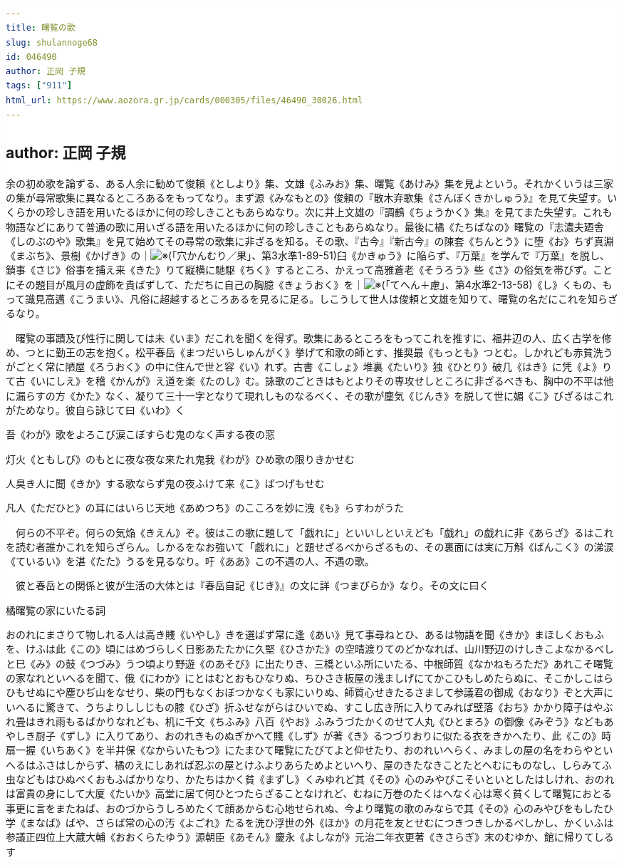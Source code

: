```yaml
---
title: 曙覧の歌
slug: shulannoge68
id: 046490
author: 正岡 子規
tags: ["911"]
html_url: https://www.aozora.gr.jp/cards/000305/files/46490_30026.html
---
```


## author: 正岡 子規

余の初め歌を論ずる、ある人余に勧めて俊頼《としより》集、文雄《ふみお》集、曙覧《あけみ》集を見よという。それかくいうは三家の集が尋常歌集に異なるところあるをもってなり。まず源《みなもとの》俊頼の『散木弃歌集《さんぼくきかしゅう》』を見て失望す。いくらかの珍しき語を用いたるほかに何の珍しきこともあらぬなり。次に井上文雄の『調鶴《ちょうかく》集』を見てまた失望す。これも物語などにありて普通の歌に用いざる語を用いたるほかに何の珍しきこともあらぬなり。最後に橘《たちばなの》曙覧の『志濃夫廼舎《しのぶのや》歌集』を見て始めてその尋常の歌集に非ざるを知る。その歌、『古今』『新古今』の陳套《ちんとう》に堕《お》ちず真淵《まぶち》、景樹《かげき》の｜![※(「穴かんむり／果」、第3水準1-89-51)](https://www.aozora.gr.jp/cards/000305/files/../../../gaiji/1-89/1-89-51.png)臼《かきゅう》に陥らず、『万葉』を学んで『万葉』を脱し、鎖事《さじ》俗事を捕え来《きた》りて縦横に馳駆《ちく》するところ、かえって高雅蒼老《そうろう》些《さ》の俗気を帯びず。ことにその題目が風月の虚飾を貴ばずして、ただちに自己の胸臆《きょうおく》を｜![※(「てへん＋慮」、第4水準2-13-58)](https://www.aozora.gr.jp/cards/000305/files/../../../gaiji/2-13/2-13-58.png)《し》くもの、もって識見高邁《こうまい》、凡俗に超越するところあるを見るに足る。しこうして世人は俊頼と文雄を知りて、曙覧の名だにこれを知らざるなり。

　曙覧の事蹟及び性行に関しては未《いま》だこれを聞くを得ず。歌集にあるところをもってこれを推すに、福井辺の人、広く古学を修め、つとに勤王の志を抱く。松平春岳《まつだいらしゅんがく》挙げて和歌の師とす、推奨最《もっとも》つとむ。しかれども赤貧洗うがごとく常に陋屋《ろうおく》の中に住んで世と容《い》れず。古書《こしょ》堆裏《たいり》独《ひとり》破几《はき》に凭《よ》りて古《いにしえ》を稽《かんが》え道を楽《たのし》む。詠歌のごときはもとよりその専攻せしところに非ざるべきも、胸中の不平は他に漏らすの方《かた》なく、凝りて三十一字となりて現れしものなるべく、その歌が塵気《じんき》を脱して世に媚《こ》びざるはこれがためなり。彼自ら詠じて曰《いわ》く


吾《わが》歌をよろこび涙こぼすらむ鬼のなく声する夜の窓

灯火《ともしび》のもとに夜な夜な来たれ鬼我《わが》ひめ歌の限りきかせむ

人臭き人に聞《きか》する歌ならず鬼の夜ふけて来《こ》ばつげもせむ

凡人《ただひと》の耳にはいらじ天地《あめつち》のこころを妙に洩《も》らすわがうた



　何らの不平ぞ。何らの気焔《きえん》ぞ。彼はこの歌に題して「戯れに」といいしといえども「戯れ」の戯れに非《あらざ》るはこれを読む者誰かこれを知らざらん。しかるをなお強いて「戯れに」と題せざるべからざるもの、その裏面には実に万斛《ばんこく》の涕涙《ているい》を湛《たた》うるを見るなり。吁《ああ》この不遇の人、不遇の歌。

　彼と春岳との関係と彼が生活の大体とは『春岳自記《じき》』の文に詳《つまびらか》なり。その文に曰く


橘曙覧の家にいたる詞




おのれにまさりて物しれる人は高き賤《いやし》きを選ばず常に逢《あい》見て事尋ねとひ、あるは物語を聞《きか》まほしくおもふを、けふは此《この》頃にはめづらしく日影あたたかに久堅《ひさかた》の空晴渡りてのどかなれば、山川野辺のけしきこよなかるべしと巳《み》の鼓《つづみ》うつ頃より野遊《のあそび》に出たりき、三橋といふ所にいたる、中根師質《なかねもろただ》あれこそ曙覧の家なれといへるを聞て、俄《にわか》にとはむとおもひなりぬ、ちひさき板屋の浅ましげにてかこひもしめたらぬに、そこかしこはらひもせぬにや塵ひぢ山をなせり、柴の門もなくおぼつかなくも家にいりぬ、師質心せきたるさまして参議君の御成《おなり》ぞと大声にいへるに驚きて、うちよりししじもの膝《ひざ》折ふせながらはひいでぬ、すこし広き所に入りてみれば壁落《おち》かかり障子はやぶれ畳はきれ雨もるばかりなれども、机に千文《ちふみ》八百《やお》ふみうづたかくのせて人丸《ひとまろ》の御像《みぞう》などもあやしき厨子《ずし》に入りてあり、おのれきものぬぎかへて賤《しず》が著《き》るつづりおりに似たる衣をきかへたり、此《この》時扇一握《いちあく》を半井保《なからいたもつ》にたまひて曙覧にたびてよと仰せたり、おのれいへらく、みましの屋の名をわらやといへるはふさはしからず、橘のえにしあれば忍ぶの屋とけふよりあらためよといへり、屋のきたなきことたとへむにものなし、しらみてふ虫などもはひぬべくおもふばかりなり、かたちはかく貧《まずし》くみゆれど其《その》心のみやびこそいといとしたはしけれ、おのれは富貴の身にして大厦《たいか》高堂に居て何ひとつたらざることなけれど、むねに万巻のたくはへなく心は寒く貧くして曙覧におとる事更に言をまたねば、おのづからうしろめたくて顔あからむ心地せられぬ、今より曙覧の歌のみならで其《その》心のみやびをもしたひ学《まなば》ばや、さらば常の心の汚《よごれ》たるを洗ひ浮世の外《ほか》の月花を友とせむにつきつきしかるべしかし、かくいふは参議正四位上大蔵大輔《おおくらたゆう》源朝臣《あそん》慶永《よしなが》元治二年衣更著《きさらぎ》末のむゆか、館に帰りてしるす

